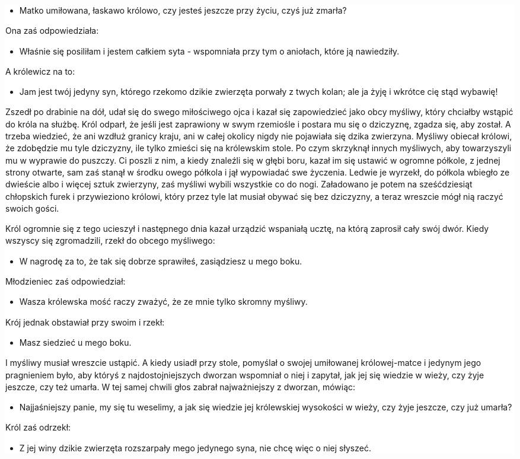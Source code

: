 - Matko umiłowana, łaskawo królowo, czy jesteś jeszcze przy życiu, czyś
już zmarła?

Ona zaś odpowiedziała:

- Właśnie się posiliłam i jestem całkiem syta - wspomniała przy tym o
aniołach, które ją nawiedziły.

A królewicz na to:

- Jam jest twój jedyny syn, którego rzekomo dzikie zwierzęta porwały z
twych kolan; ale ja żyję i wkrótce cię stąd wybawię!

Zszedł po drabinie na dół, udał się do swego miłościwego ojca i kazał
się zapowiedzieć jako obcy myśliwy, który chciałby wstąpić do króla na
służbę. Król odparł, że jeśli jest zaprawiony w swym rzemiośle i postara
mu się o dziczyznę, zgadza się, aby został. A trzeba wiedzieć, że ani
wzdłuż granicy kraju, ani w całej okolicy nigdy nie pojawiała się dzika
zwierzyna. Myśliwy obiecał królowi, że zdobędzie mu tyle dziczyzny, ile
tylko zmieści się na królewskim stole. Po czym skrzyknął innych
myśliwych, aby towarzyszyli mu w wyprawie do puszczy. Ci poszli z nim, a
kiedy znaleźli się w głębi boru, kazał im się ustawić w ogromne półkole,
z jednej strony otwarte, sam zaś stanął w środku owego półkola i jął
wypowiadać swe życzenia. Ledwie je wyrzekł, do półkola wbiegło ze
dwieście albo i więcej sztuk zwierzyny, zaś myśliwi wybili wszystkie co
do nogi. Załadowano je potem na sześćdziesiąt chłopskich furek i
przywieziono królowi, który przez tyle lat musiał obywać się bez
dziczyzny, a teraz wreszcie mógł nią raczyć swoich gości.

Król ogromnie się z tego ucieszył i następnego dnia kazał urządzić
wspaniałą ucztę, na którą zaprosił cały swój dwór. Kiedy wszyscy się
zgromadzili, rzekł do obcego myśliwego:

- W nagrodę za to, że tak się dobrze sprawiłeś, zasiądziesz u mego
boku.

Młodzieniec zaś odpowiedział:

- Wasza królewska mość raczy zważyć, że ze mnie tylko skromny myśliwy.

Krój jednak obstawiał przy swoim i rzekł:

- Masz siedzieć u mego boku.

I myśliwy musiał wreszcie ustąpić. A kiedy usiadł przy stole, pomyślał o
swojej umiłowanej królowej-matce i jedynym jego pragnieniem było, aby
któryś z najdostojniejszych dworzan wspomniał o niej i zapytał, jak jej
się wiedzie w wieży, czy żyje jeszcze, czy też umarła. W tej samej
chwili głos zabrał najważniejszy z dworzan, mówiąc:

- Najjaśniejszy panie, my się tu weselimy, a jak się wiedzie jej
królewskiej wysokości w wieży, czy żyje jeszcze, czy już umarła?

Król zaś odrzekł:

- Z jej winy dzikie zwierzęta rozszarpały mego jedynego syna, nie chcę
więc o niej słyszeć.
